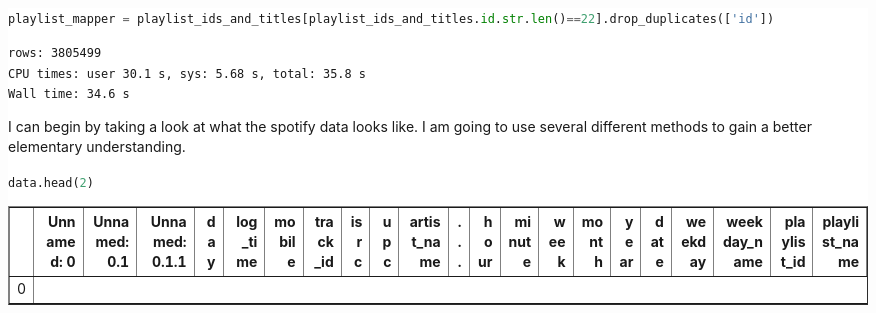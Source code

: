 ```python
playlist_mapper = playlist_ids_and_titles[playlist_ids_and_titles.id.str.len()==22].drop_duplicates(['id'])

```


    rows: 3805499
    CPU times: user 30.1 s, sys: 5.68 s, total: 35.8 s
    Wall time: 34.6 s


<div class="alert alert-info" role="alert">

I can begin by taking a look at what the spotify data looks like. I am going to use several different methods to gain a better elementary understanding.

</div>


```python
data.head(2)
```




<div>
<style scoped>
    .dataframe tbody tr th:only-of-type {
        vertical-align: middle;
    }

    .dataframe tbody tr th {
        vertical-align: top;
    }

    .dataframe thead th {
        text-align: right;
    }
</style>
<table border="1" class="dataframe">
  <thead>
    <tr style="text-align: right;">
      <th></th>
      <th>Unnamed: 0</th>
      <th>Unnamed: 0.1</th>
      <th>Unnamed: 0.1.1</th>
      <th>day</th>
      <th>log_time</th>
      <th>mobile</th>
      <th>track_id</th>
      <th>isrc</th>
      <th>upc</th>
      <th>artist_name</th>
      <th>...</th>
      <th>hour</th>
      <th>minute</th>
      <th>week</th>
      <th>month</th>
      <th>year</th>
      <th>date</th>
      <th>weekday</th>
      <th>weekday_name</th>
      <th>playlist_id</th>
      <th>playlist_name</th>
    </tr>
  </thead>
  <tbody>
    <tr>
      <td>0</td>
